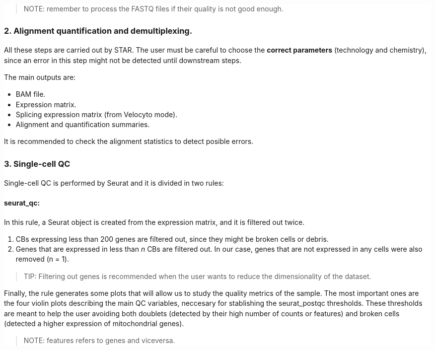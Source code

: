 > NOTE: remember to process the FASTQ files if their quality is not good enough.


### 2. Alignment quantification and demultiplexing. 

All these steps are carried out by STAR.
The user must be careful to choose the **correct parameters** (technology and chemistry), since an error in this step might not be detected until downstream steps.

The main outputs are:
- BAM file.
- Expression matrix.
- Splicing expression matrix (from Velocyto mode).
- Alignment and quantification summaries.

It is recommended to check the alignment statistics to detect posible errors. 


### 3. Single-cell QC

Single-cell QC is performed by Seurat and it is divided in two rules:

#### **seurat_qc**: 
In this rule, a Seurat object is created from the expression matrix, and it is filtered out twice.
1. CBs expressing less than 200 genes are filtered out, since they might be broken cells or debris.
2. Genes that are expressed in less than *n* CBs are filtered out.
In our case, genes that are not expressed in any cells were also removed (n = 1).

> TIP: Filtering out genes is recommended when the user wants to reduce the dimensionality of the dataset.

Finally, the rule generates some plots that will allow us to study the quality metrics of the sample.
The most important ones are the four violin plots describing the main QC variables, neccesary for stablishing the seurat_postqc thresholds. 
These thresholds are meant to help the user avoiding both doublets (detected by their high number of counts or features) and broken cells (detected a higher expression of mitochondrial genes).

> NOTE: features refers to genes and viceversa. 
